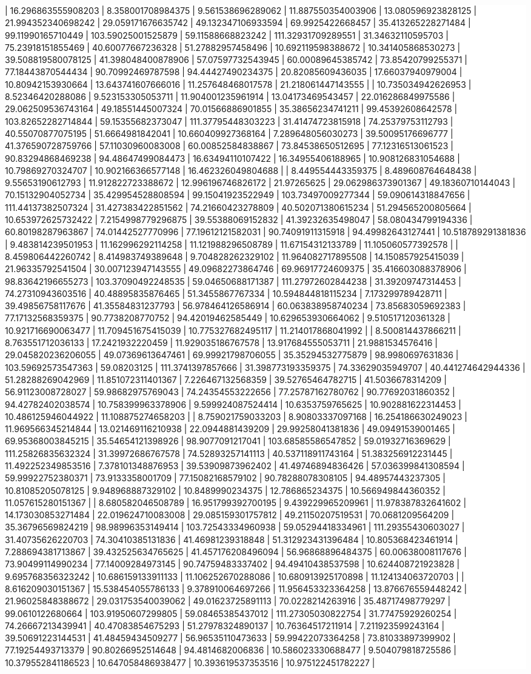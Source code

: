 | 16.296863555908203 | 8.358001708984375  | 9.561538696289062  | 11.887550354003906 | 13.080596923828125 | 21.994352340698242 | 29.059171676635742 | 49.132347106933594 | 69.9925422668457  | 35.413265228271484 | 99.11990165710449 | 103.59025001525879 | 59.11588668823242  | 111.32931709289551 | 31.34632110595703  | 75.23918151855469 | 40.60077667236328  | 51.27882957458496  | 10.692119598388672 | 10.341405868530273 | 39.508819580078125 | 41.398048400878906 | 57.07597732543945  | 60.00089645385742  | 73.85420799255371 | 77.18443870544434 | 90.70992469787598 | 94.44427490234375 | 20.82085609436035  | 17.66037940979004  | 10.80942153930664  | 13.643741607666016 | 11.257648468017578 | 21.218061447143555 |
| 10.735034942626953 | 8.52346420288086   | 9.523153305053711  | 11.904001235961914 | 13.04173469543457  | 22.016286849975586 | 29.062509536743164 | 49.18551445007324  | 70.01566886901855 | 35.38656234741211  | 99.45392608642578 | 103.82652282714844 | 59.15355682373047  | 111.37795448303223 | 31.41474723815918  | 74.25379753112793 | 40.55070877075195  | 51.6664981842041   | 10.660409927368164 | 7.289648056030273  | 39.50095176696777  | 41.376590728759766 | 57.11030960083008  | 60.00852584838867  | 73.84538650512695 | 77.12316513061523 | 90.83294868469238 | 94.48647499084473 | 16.63494110107422  | 16.34955406188965  | 10.908126831054688 | 10.79869270324707  | 10.902166366577148 | 16.462326049804688 |
| 8.449554443359375  | 8.489608764648438  | 9.55653190612793   | 11.912822723388672 | 12.996196746826172 | 21.97265625        | 29.062986373901367 | 49.18360710144043  | 70.15132904052734 | 35.429954528808594 | 99.15041923522949 | 103.73497009277344 | 59.090614318847656 | 111.44137382507324 | 31.427383422851562 | 74.21660423278809 | 40.502071380615234 | 51.294565200805664 | 10.653972625732422 | 7.2154998779296875 | 39.55388069152832  | 41.39232635498047  | 58.080434799194336 | 60.80198287963867  | 74.01442527770996 | 77.19612121582031 | 90.74091911315918 | 94.49982643127441 | 10.518789291381836 | 9.483814239501953  | 11.162996292114258 | 11.121988296508789 | 11.67154312133789  | 11.105060577392578 |
| 8.459806442260742  | 8.414983749389648  | 9.704828262329102  | 11.964082717895508 | 14.150857925415039 | 21.96335792541504  | 30.007123947143555 | 49.09682273864746  | 69.96917724609375 | 35.416603088378906 | 98.83642196655273 | 103.37090492248535 | 59.04650688171387  | 111.27972602844238 | 31.39209747314453  | 74.27310943603516 | 40.48895835876465  | 51.3455867767334   | 10.594844818115234 | 7.173299789428711  | 39.49856758117676  | 41.35584831237793  | 56.978464126586914 | 60.063838958740234 | 73.85683059692383 | 77.17132568359375 | 90.7738208770752  | 94.42019462585449 | 10.629653930664062 | 9.510517120361328  | 10.921716690063477 | 11.709451675415039 | 10.775327682495117 | 11.214017868041992 |
| 8.500814437866211  | 8.763551712036133  | 17.2421932220459   | 11.929035186767578 | 13.917684555053711 | 21.9881534576416   | 29.045820236206055 | 49.07369613647461  | 69.99921798706055 | 35.35294532775879  | 98.9980697631836  | 103.59692573547363 | 59.08203125        | 111.3741397857666  | 31.398773193359375 | 74.33629035949707 | 40.441274642944336 | 51.28288269042969  | 11.851072311401367 | 7.226467132568359  | 39.52765464782715  | 41.5036678314209   | 56.91123008728027  | 59.98682975769043  | 74.24354553222656 | 77.25787162780762 | 90.77692031860352 | 94.42782402038574 | 10.758399963378906 | 9.599924087524414  | 10.6353759765625   | 10.902881622314453 | 10.486125946044922 | 11.108875274658203 |
| 8.759021759033203  | 8.90803337097168   | 16.254186630249023 | 11.969566345214844 | 13.021469116210938 | 22.0944881439209   | 29.99258041381836  | 49.09491539001465  | 69.95368003845215 | 35.54654121398926  | 98.9077091217041  | 103.68585586547852 | 59.01932716369629  | 111.25826835632324 | 31.39972686767578  | 74.52893257141113 | 40.537118911743164 | 51.383256912231445 | 11.492252349853516 | 7.378101348876953  | 39.53909873962402  | 41.49746894836426  | 57.036399841308594 | 59.99922752380371  | 73.9133358001709  | 77.15082168579102 | 90.78288078308105 | 94.48957443237305 | 10.81085205078125  | 9.948968887329102  | 10.8489990234375   | 12.786865234375    | 10.566949844360352 | 11.057615280151367 |
| 8.680582046508789  | 16.951799392700195 | 9.439229965209961  | 11.978387832641602 | 14.173030853271484 | 22.019624710083008 | 29.085159301757812 | 49.21150207519531  | 70.0681209564209  | 35.36796569824219  | 98.98996353149414 | 103.72543334960938 | 59.05294418334961  | 111.29355430603027 | 31.40735626220703  | 74.30410385131836 | 41.46981239318848  | 51.312923431396484 | 10.805368423461914 | 7.288694381713867  | 39.432525634765625 | 41.457176208496094 | 56.96868896484375  | 60.00638008117676  | 73.90499114990234 | 77.14009284973145 | 90.74759483337402 | 94.49410438537598 | 10.624408721923828 | 9.695768356323242  | 10.686159133911133 | 11.106252670288086 | 10.680913925170898 | 11.124134063720703 |
| 8.616209030151367  | 15.538454055786133 | 9.378910064697266  | 11.956453323364258 | 13.876676559448242 | 21.96025848388672  | 29.031753540039062 | 49.01623725891113  | 70.0228214263916  | 35.48717498779297  | 99.0610122680664  | 103.91950607299805 | 59.08465385437012  | 111.27305030822754 | 31.77475929260254  | 74.26667213439941 | 40.47083854675293  | 51.27978324890137  | 10.76364517211914  | 7.211923599243164  | 39.50691223144531  | 41.48459434509277  | 56.96535110473633  | 59.99422073364258  | 73.81033897399902 | 77.19254493713379 | 90.80266952514648 | 94.4814682006836  | 10.586023330688477 | 9.504079818725586  | 10.379552841186523 | 10.647058486938477 | 10.393619537353516 | 10.975122451782227 |